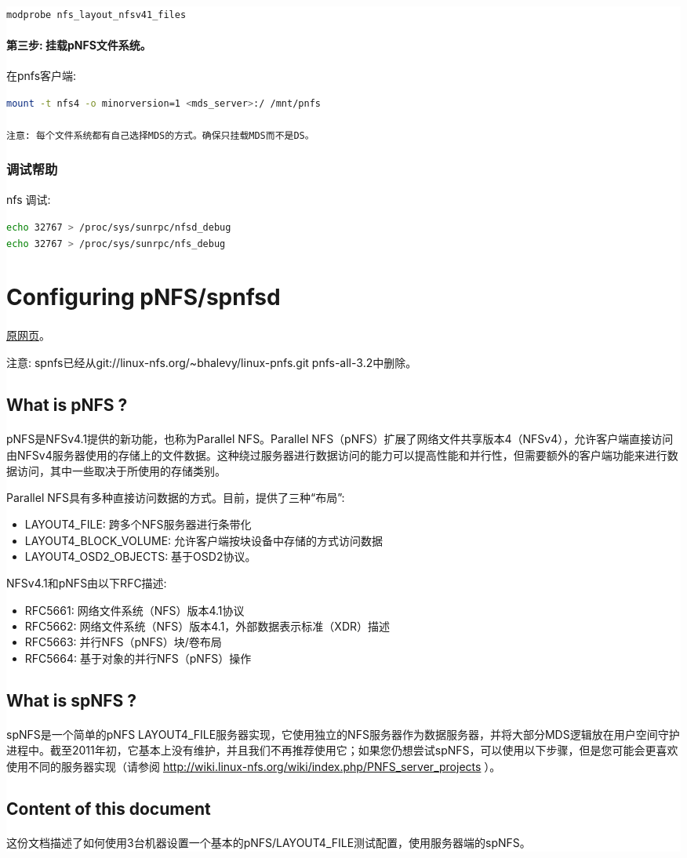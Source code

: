 ```sh
modprobe nfs_layout_nfsv41_files
```

#### 第三步: 挂载pNFS文件系统。

在pnfs客户端:
```sh
mount -t nfs4 -o minorversion=1 <mds_server>:/ /mnt/pnfs

注意: 每个文件系统都有自己选择MDS的方式。确保只挂载MDS而不是DS。
```

### 调试帮助

nfs 调试:
```sh
echo 32767 > /proc/sys/sunrpc/nfsd_debug
echo 32767 > /proc/sys/sunrpc/nfs_debug
```
# Configuring pNFS/spnfsd

[原网页](https://linux-nfs.org/wiki/index.php?title=Configuring_pNFS/spnfsd)。

注意: spnfs已经从git://linux-nfs.org/~bhalevy/linux-pnfs.git pnfs-all-3.2中删除。

## What is pNFS ?

pNFS是NFSv4.1提供的新功能，也称为Parallel NFS。Parallel NFS（pNFS）扩展了网络文件共享版本4（NFSv4），允许客户端直接访问由NFSv4服务器使用的存储上的文件数据。这种绕过服务器进行数据访问的能力可以提高性能和并行性，但需要额外的客户端功能来进行数据访问，其中一些取决于所使用的存储类别。

Parallel NFS具有多种直接访问数据的方式。目前，提供了三种“布局”:

- LAYOUT4_FILE: 跨多个NFS服务器进行条带化
- LAYOUT4_BLOCK_VOLUME: 允许客户端按块设备中存储的方式访问数据
- LAYOUT4_OSD2_OBJECTS: 基于OSD2协议。

NFSv4.1和pNFS由以下RFC描述:

- RFC5661: 网络文件系统（NFS）版本4.1协议
- RFC5662: 网络文件系统（NFS）版本4.1，外部数据表示标准（XDR）描述
- RFC5663: 并行NFS（pNFS）块/卷布局
- RFC5664: 基于对象的并行NFS（pNFS）操作

## What is spNFS ?

spNFS是一个简单的pNFS LAYOUT4_FILE服务器实现，它使用独立的NFS服务器作为数据服务器，并将大部分MDS逻辑放在用户空间守护进程中。截至2011年初，它基本上没有维护，并且我们不再推荐使用它；如果您仍想尝试spNFS，可以使用以下步骤，但是您可能会更喜欢使用不同的服务器实现（请参阅 http://wiki.linux-nfs.org/wiki/index.php/PNFS_server_projects ）。

## Content of this document

这份文档描述了如何使用3台机器设置一个基本的pNFS/LAYOUT4_FILE测试配置，使用服务器端的spNFS。

